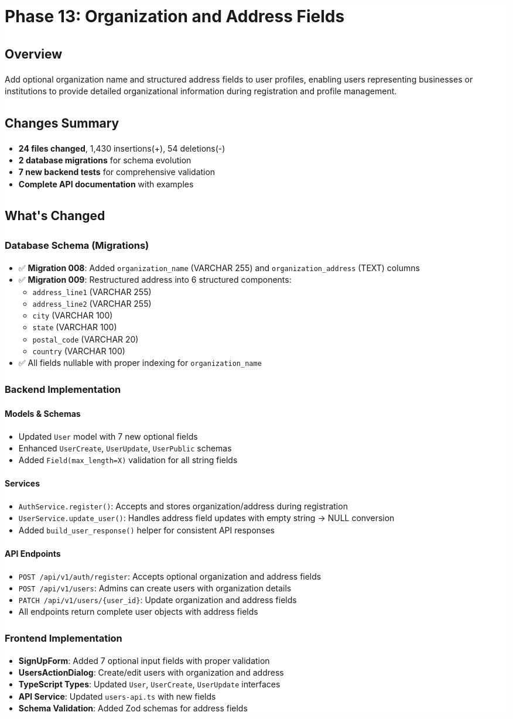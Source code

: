 # Phase 13: Organization and Address Fields

## Overview
Add optional organization name and structured address fields to user profiles, enabling users representing businesses or institutions to provide detailed organizational information during registration and profile management.

## Changes Summary
- **24 files changed**, 1,430 insertions(+), 54 deletions(-)
- **2 database migrations** for schema evolution
- **7 new backend tests** for comprehensive validation
- **Complete API documentation** with examples

## What's Changed

### Database Schema (Migrations)
- ✅ **Migration 008**: Added `organization_name` (VARCHAR 255) and `organization_address` (TEXT) columns
- ✅ **Migration 009**: Restructured address into 6 structured components:
  - `address_line1` (VARCHAR 255)
  - `address_line2` (VARCHAR 255)
  - `city` (VARCHAR 100)
  - `state` (VARCHAR 100)
  - `postal_code` (VARCHAR 20)
  - `country` (VARCHAR 100)
- ✅ All fields nullable with proper indexing for `organization_name`

### Backend Implementation
#### Models & Schemas
- Updated `User` model with 7 new optional fields
- Enhanced `UserCreate`, `UserUpdate`, `UserPublic` schemas
- Added `Field(max_length=X)` validation for all string fields

#### Services
- `AuthService.register()`: Accepts and stores organization/address during registration
- `UserService.update_user()`: Handles address field updates with empty string → NULL conversion
- Added `build_user_response()` helper for consistent API responses

#### API Endpoints
- `POST /api/v1/auth/register`: Accepts optional organization and address fields
- `POST /api/v1/users`: Admins can create users with organization details
- `PATCH /api/v1/users/{user_id}`: Update organization and address fields
- All endpoints return complete user objects with address fields

### Frontend Implementation
- **SignUpForm**: Added 7 optional input fields with proper validation
- **UsersActionDialog**: Create/edit users with organization and address
- **TypeScript Types**: Updated `User`, `UserCreate`, `UserUpdate` interfaces
- **API Service**: Updated `users-api.ts` with new fields
- **Schema Validation**: Added Zod schemas for address fields
